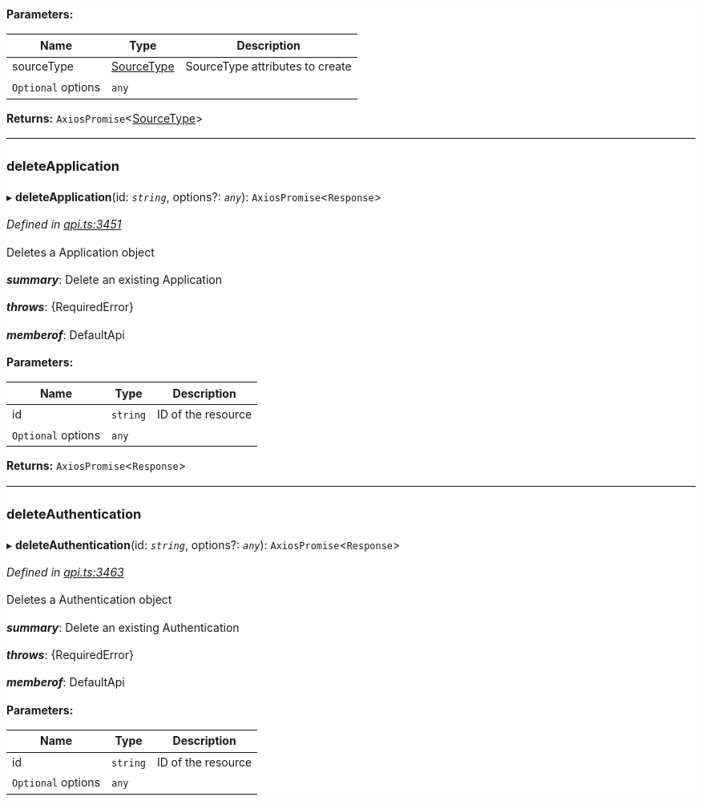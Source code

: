 **Parameters:**

| Name | Type | Description |
| ------ | ------ | ------ |
| sourceType | [SourceType](../interfaces/sourcetype.md) |  SourceType attributes to create |
| `Optional` options | `any` |

**Returns:** `AxiosPromise`<[SourceType](../interfaces/sourcetype.md)>

___
<a id="deleteapplication"></a>

###  deleteApplication

▸ **deleteApplication**(id: *`string`*, options?: *`any`*): `AxiosPromise`<`Response`>

*Defined in [api.ts:3451](https://github.com/RedHatInsights/javascript-clients/blob/master/packages/sources/api.ts#L3451)*

Deletes a Application object

*__summary__*: Delete an existing Application

*__throws__*: {RequiredError}

*__memberof__*: DefaultApi

**Parameters:**

| Name | Type | Description |
| ------ | ------ | ------ |
| id | `string` |  ID of the resource |
| `Optional` options | `any` |

**Returns:** `AxiosPromise`<`Response`>

___
<a id="deleteauthentication"></a>

###  deleteAuthentication

▸ **deleteAuthentication**(id: *`string`*, options?: *`any`*): `AxiosPromise`<`Response`>

*Defined in [api.ts:3463](https://github.com/RedHatInsights/javascript-clients/blob/master/packages/sources/api.ts#L3463)*

Deletes a Authentication object

*__summary__*: Delete an existing Authentication

*__throws__*: {RequiredError}

*__memberof__*: DefaultApi

**Parameters:**

| Name | Type | Description |
| ------ | ------ | ------ |
| id | `string` |  ID of the resource |
| `Optional` options | `any` |
